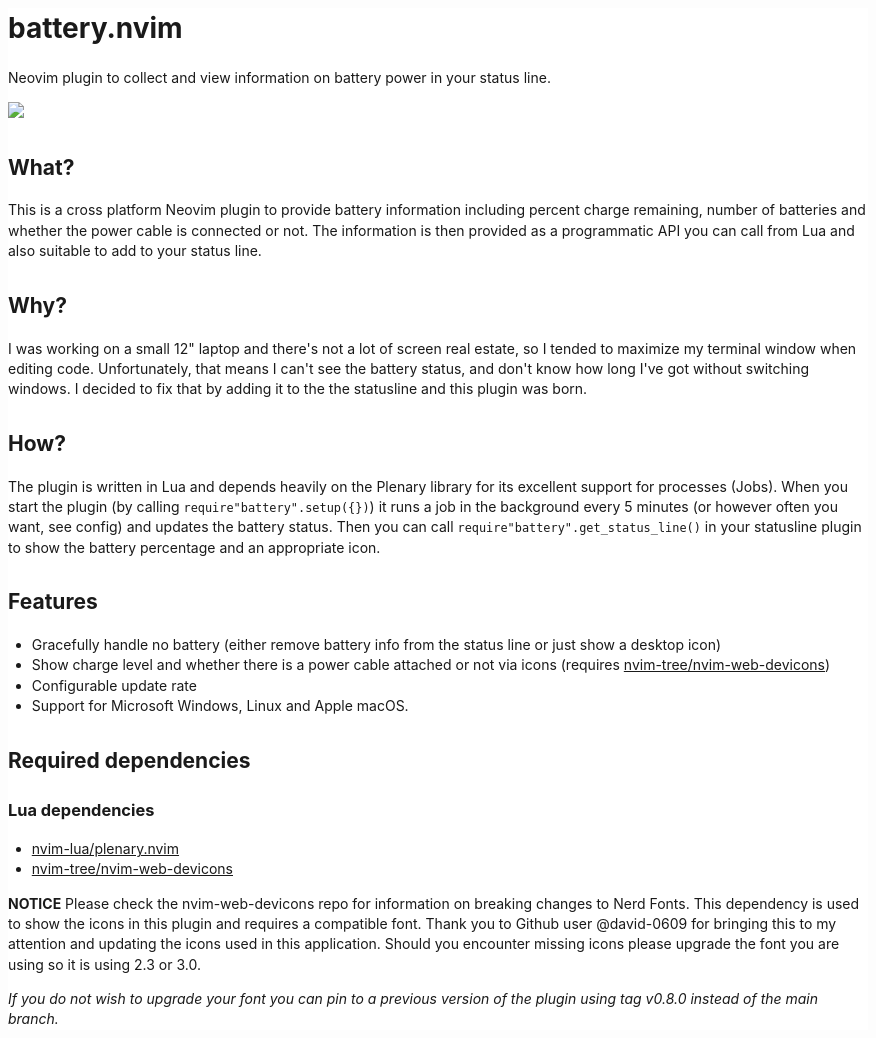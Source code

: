 # battery.nvim
Neovim plugin to collect and view information on battery power in your status line.

<p>
<img width="40%" src="https://justinhj.github.io/images/battery/statuslineexample.png"/>
</p>

## What?
This is a cross platform Neovim plugin to provide battery information including percent charge remaining, number of batteries and whether the power cable is connected or not.
The information is then provided as a programmatic API you can call from Lua and also suitable to add to your status line.

## Why?
I was working on a small 12" laptop and there's not a lot of screen real estate, so I tended to maximize my terminal window when editing code. Unfortunately, that means I can't see the battery status, and don't know how long I've got without switching windows. I decided to fix that by adding it to the the statusline and this plugin was born.

## How?
The plugin is written in Lua and depends heavily on the Plenary library for its excellent support for processes (Jobs). When you start the plugin (by calling `require"battery".setup({})`) it runs a job in the background every 5 minutes (or however often you want, see config) and updates the battery status. Then you can call `require"battery".get_status_line()` in your statusline plugin to show the battery percentage and an appropriate icon.

## Features
- Gracefully handle no battery (either remove battery info from the status line or just show a desktop icon)
- Show charge level and whether there is a power cable attached or not via icons (requires [nvim-tree/nvim-web-devicons](https://github.com/nvim-tree/nvim-web-devicons))
- Configurable update rate
- Support for Microsoft Windows, Linux and Apple macOS.

## Required dependencies
### Lua dependencies
- [nvim-lua/plenary.nvim](https://github.com/nvim-lua/plenary.nvim)
- [nvim-tree/nvim-web-devicons](https://github.com/nvim-tree/nvim-web-devicons)

**NOTICE** Please check the nvim-web-devicons repo for information on breaking changes to Nerd Fonts. This dependency is used to show the icons in this plugin and requires a compatible font. Thank you to Github user @david-0609 for bringing this to my attention and updating the icons used in this application. Should you encounter missing icons please upgrade the font you are using so it is using 2.3 or 3.0.

_If you do not wish to upgrade your font you can pin to a previous version of the plugin using tag v0.8.0 instead of the main branch._
